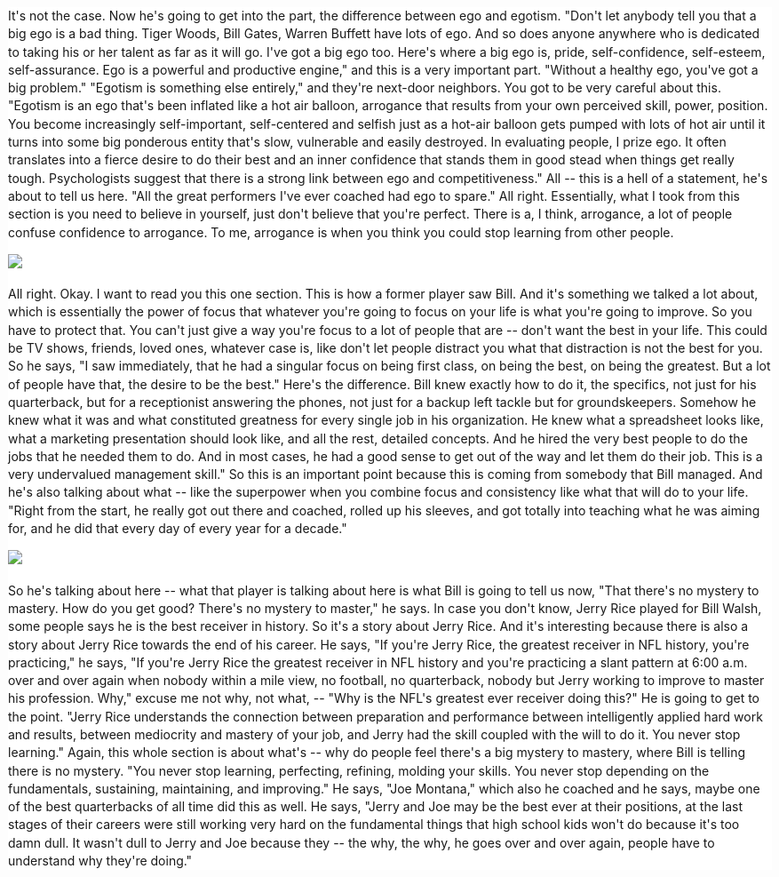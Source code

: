 It's not the case. Now he's going to get into the part, the difference between ego and egotism. "Don't let anybody tell you that a big ego is a bad thing. Tiger Woods, Bill Gates, Warren Buffett have lots of ego. And so does anyone anywhere who is dedicated to taking his or her talent as far as it will go. I've got a big ego too. Here's where a big ego is, pride, self-confidence, self-esteem, self-assurance. Ego is a powerful and productive engine," and this is a very important part. "Without a healthy ego, you've got a big problem." "Egotism is something else entirely," and they're next-door neighbors. You got to be very careful about this. "Egotism is an ego that's been inflated like a hot air balloon, arrogance that results from your own perceived skill, power, position. You become increasingly self-important, self-centered and selfish just as a hot-air balloon gets pumped with lots of hot air until it turns into some big ponderous entity that's slow, vulnerable and easily destroyed. In evaluating people, I prize ego. It often translates into a fierce desire to do their best and an inner confidence that stands them in good stead when things get really tough. Psychologists suggest that there is a strong link between ego and competitiveness." All -- this is a hell of a statement, he's about to tell us here. "All the great performers I've ever coached had ego to spare." All right. Essentially, what I took from this section is you need to believe in yourself, just don't believe that you're perfect. There is a, I think, arrogance, a lot of people confuse confidence to arrogance. To me, arrogance is when you think you could stop learning from other people.

![](https://www.foundersnotes.com/static/images/new_icons/chevron-down-alt-thin.svg)

All right. Okay. I want to read you this one section. This is how a former player saw Bill. And it's something we talked a lot about, which is essentially the power of focus that whatever you're going to focus on your life is what you're going to improve. So you have to protect that. You can't just give a way you're focus to a lot of people that are -- don't want the best in your life. This could be TV shows, friends, loved ones, whatever case is, like don't let people distract you what that distraction is not the best for you. So he says, "I saw immediately, that he had a singular focus on being first class, on being the best, on being the greatest. But a lot of people have that, the desire to be the best." Here's the difference. Bill knew exactly how to do it, the specifics, not just for his quarterback, but for a receptionist answering the phones, not just for a backup left tackle but for groundskeepers. Somehow he knew what it was and what constituted greatness for every single job in his organization. He knew what a spreadsheet looks like, what a marketing presentation should look like, and all the rest, detailed concepts. And he hired the very best people to do the jobs that he needed them to do. And in most cases, he had a good sense to get out of the way and let them do their job. This is a very undervalued management skill." So this is an important point because this is coming from somebody that Bill managed. And he's also talking about what -- like the superpower when you combine focus and consistency like what that will do to your life. "Right from the start, he really got out there and coached, rolled up his sleeves, and got totally into teaching what he was aiming for, and he did that every day of every year for a decade."

![](https://www.foundersnotes.com/static/images/new_icons/chevron-down-alt-thin.svg)

So he's talking about here -- what that player is talking about here is what Bill is going to tell us now, "That there's no mystery to mastery. How do you get good? There's no mystery to master," he says. In case you don't know, Jerry Rice played for Bill Walsh, some people says he is the best receiver in history. So it's a story about Jerry Rice. And it's interesting because there is also a story about Jerry Rice towards the end of his career. He says, "If you're Jerry Rice, the greatest receiver in NFL history, you're practicing," he says, "If you're Jerry Rice the greatest receiver in NFL history and you're practicing a slant pattern at 6:00 a.m. over and over again when nobody within a mile view, no football, no quarterback, nobody but Jerry working to improve to master his profession. Why," excuse me not why, not what, -- "Why is the NFL's greatest ever receiver doing this?" He is going to get to the point. "Jerry Rice understands the connection between preparation and performance between intelligently applied hard work and results, between mediocrity and mastery of your job, and Jerry had the skill coupled with the will to do it. You never stop learning." Again, this whole section is about what's -- why do people feel there's a big mystery to mastery, where Bill is telling there is no mystery. "You never stop learning, perfecting, refining, molding your skills. You never stop depending on the fundamentals, sustaining, maintaining, and improving." He says, "Joe Montana," which also he coached and he says, maybe one of the best quarterbacks of all time did this as well. He says, "Jerry and Joe may be the best ever at their positions, at the last stages of their careers were still working very hard on the fundamental things that high school kids won't do because it's too damn dull. It wasn't dull to Jerry and Joe because they -- the why, the why, he goes over and over again, people have to understand why they're doing."
